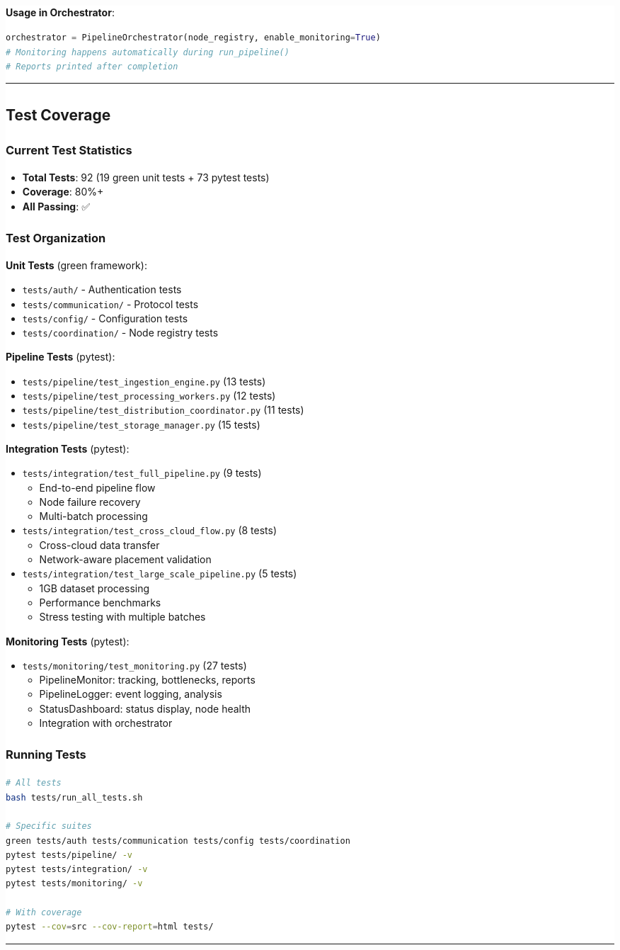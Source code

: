 **Usage in Orchestrator**:
```python
orchestrator = PipelineOrchestrator(node_registry, enable_monitoring=True)
# Monitoring happens automatically during run_pipeline()
# Reports printed after completion
```

---

## Test Coverage

### Current Test Statistics
- **Total Tests**: 92 (19 green unit tests + 73 pytest tests)
- **Coverage**: 80%+
- **All Passing**: ✅

### Test Organization

**Unit Tests** (green framework):
- `tests/auth/` - Authentication tests
- `tests/communication/` - Protocol tests
- `tests/config/` - Configuration tests
- `tests/coordination/` - Node registry tests

**Pipeline Tests** (pytest):
- `tests/pipeline/test_ingestion_engine.py` (13 tests)
- `tests/pipeline/test_processing_workers.py` (12 tests)
- `tests/pipeline/test_distribution_coordinator.py` (11 tests)
- `tests/pipeline/test_storage_manager.py` (15 tests)

**Integration Tests** (pytest):
- `tests/integration/test_full_pipeline.py` (9 tests)
  - End-to-end pipeline flow
  - Node failure recovery
  - Multi-batch processing
- `tests/integration/test_cross_cloud_flow.py` (8 tests)
  - Cross-cloud data transfer
  - Network-aware placement validation
- `tests/integration/test_large_scale_pipeline.py` (5 tests)
  - 1GB dataset processing
  - Performance benchmarks
  - Stress testing with multiple batches

**Monitoring Tests** (pytest):
- `tests/monitoring/test_monitoring.py` (27 tests)
  - PipelineMonitor: tracking, bottlenecks, reports
  - PipelineLogger: event logging, analysis
  - StatusDashboard: status display, node health
  - Integration with orchestrator

### Running Tests
```bash
# All tests
bash tests/run_all_tests.sh

# Specific suites
green tests/auth tests/communication tests/config tests/coordination
pytest tests/pipeline/ -v
pytest tests/integration/ -v
pytest tests/monitoring/ -v

# With coverage
pytest --cov=src --cov-report=html tests/
```

---